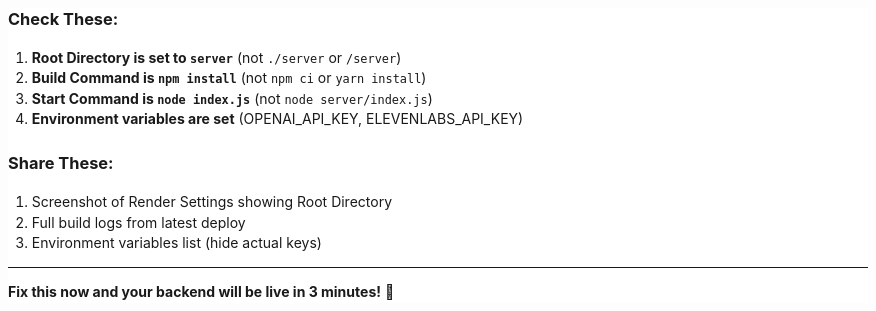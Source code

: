 ### Check These:

1. **Root Directory is set to `server`** (not `./server` or `/server`)
2. **Build Command is `npm install`** (not `npm ci` or `yarn install`)
3. **Start Command is `node index.js`** (not `node server/index.js`)
4. **Environment variables are set** (OPENAI_API_KEY, ELEVENLABS_API_KEY)

### Share These:

1. Screenshot of Render Settings showing Root Directory
2. Full build logs from latest deploy
3. Environment variables list (hide actual keys)

---

**Fix this now and your backend will be live in 3 minutes!** 🚀
